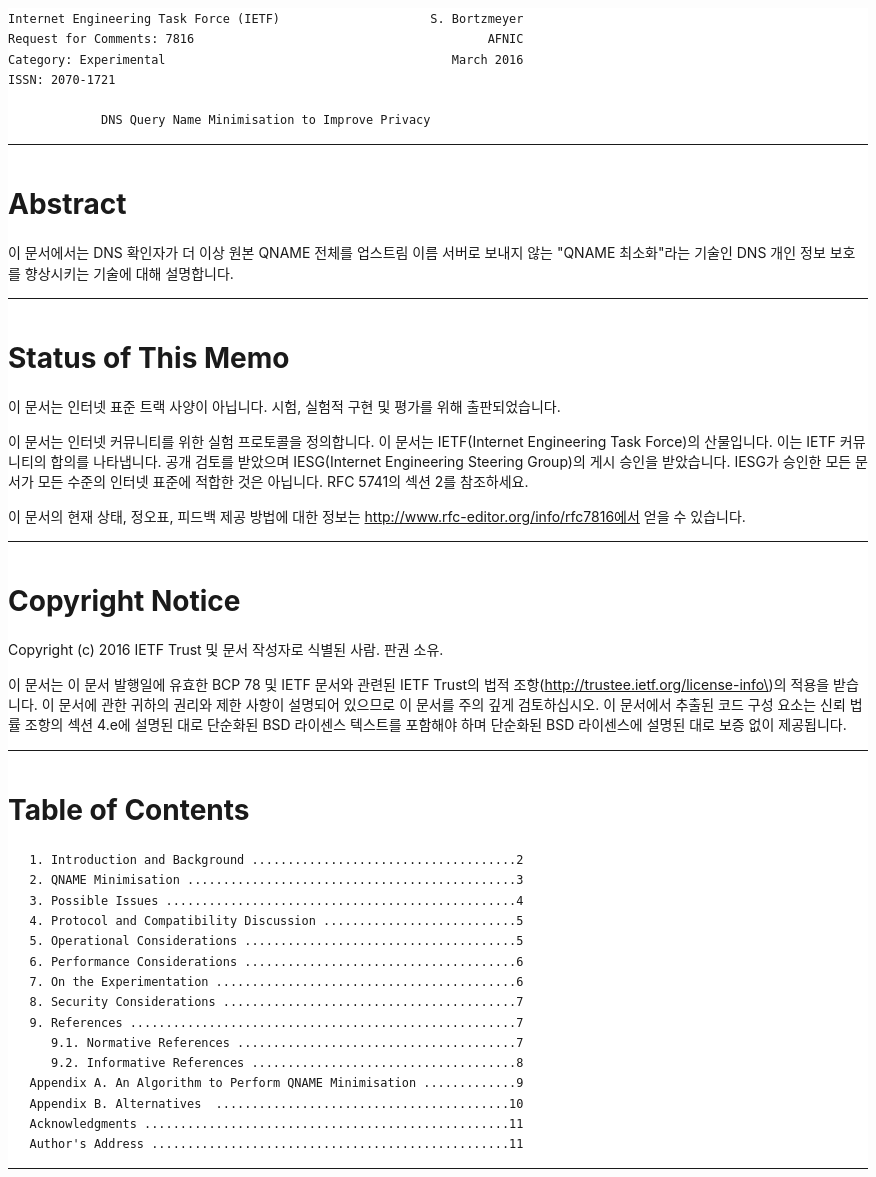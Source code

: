 

```text
Internet Engineering Task Force (IETF)                     S. Bortzmeyer
Request for Comments: 7816                                         AFNIC
Category: Experimental                                        March 2016
ISSN: 2070-1721

             DNS Query Name Minimisation to Improve Privacy
```

---
# **Abstract**

이 문서에서는 DNS 확인자가 더 이상 원본 QNAME 전체를 업스트림 이름 서버로 보내지 않는 "QNAME 최소화"라는 기술인 DNS 개인 정보 보호를 향상시키는 기술에 대해 설명합니다.

---
# **Status of This Memo**

이 문서는 인터넷 표준 트랙 사양이 아닙니다. 시험, 실험적 구현 및 평가를 위해 출판되었습니다.

이 문서는 인터넷 커뮤니티를 위한 실험 프로토콜을 정의합니다. 이 문서는 IETF\(Internet Engineering Task Force\)의 산물입니다. 이는 IETF 커뮤니티의 합의를 나타냅니다. 공개 검토를 받았으며 IESG\(Internet Engineering Steering Group\)의 게시 승인을 받았습니다. IESG가 승인한 모든 문서가 모든 수준의 인터넷 표준에 적합한 것은 아닙니다. RFC 5741의 섹션 2를 참조하세요.

이 문서의 현재 상태, 정오표, 피드백 제공 방법에 대한 정보는 http://www.rfc-editor.org/info/rfc7816에서 얻을 수 있습니다.

---
# **Copyright Notice**

Copyright \(c\) 2016 IETF Trust 및 문서 작성자로 식별된 사람. 판권 소유.

이 문서는 이 문서 발행일에 유효한 BCP 78 및 IETF 문서와 관련된 IETF Trust의 법적 조항\(http://trustee.ietf.org/license-info\)의 적용을 받습니다. 이 문서에 관한 귀하의 권리와 제한 사항이 설명되어 있으므로 이 문서를 주의 깊게 검토하십시오. 이 문서에서 추출된 코드 구성 요소는 신뢰 법률 조항의 섹션 4.e에 설명된 대로 단순화된 BSD 라이센스 텍스트를 포함해야 하며 단순화된 BSD 라이센스에 설명된 대로 보증 없이 제공됩니다.

---
# **Table of Contents**

```text
   1. Introduction and Background .....................................2
   2. QNAME Minimisation ..............................................3
   3. Possible Issues .................................................4
   4. Protocol and Compatibility Discussion ...........................5
   5. Operational Considerations ......................................5
   6. Performance Considerations ......................................6
   7. On the Experimentation ..........................................6
   8. Security Considerations .........................................7
   9. References ......................................................7
      9.1. Normative References .......................................7
      9.2. Informative References .....................................8
   Appendix A. An Algorithm to Perform QNAME Minimisation .............9
   Appendix B. Alternatives  .........................................10
   Acknowledgments ...................................................11
   Author's Address ..................................................11
```

---